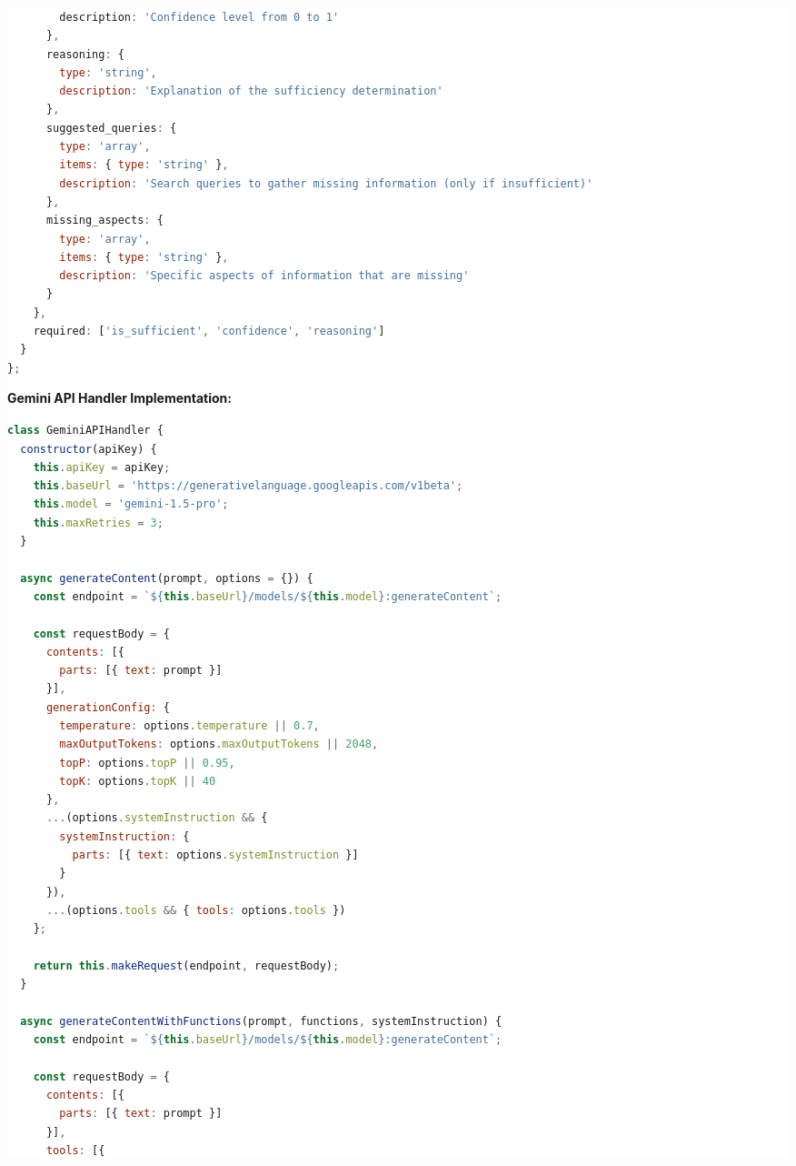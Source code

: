 ```javascript
        description: 'Confidence level from 0 to 1'
      },
      reasoning: {
        type: 'string',
        description: 'Explanation of the sufficiency determination'
      },
      suggested_queries: {
        type: 'array',
        items: { type: 'string' },
        description: 'Search queries to gather missing information (only if insufficient)'
      },
      missing_aspects: {
        type: 'array',
        items: { type: 'string' },
        description: 'Specific aspects of information that are missing'
      }
    },
    required: ['is_sufficient', 'confidence', 'reasoning']
  }
};
```

**Gemini API Handler Implementation:**
```javascript
class GeminiAPIHandler {
  constructor(apiKey) {
    this.apiKey = apiKey;
    this.baseUrl = 'https://generativelanguage.googleapis.com/v1beta';
    this.model = 'gemini-1.5-pro';
    this.maxRetries = 3;
  }
  
  async generateContent(prompt, options = {}) {
    const endpoint = `${this.baseUrl}/models/${this.model}:generateContent`;
    
    const requestBody = {
      contents: [{
        parts: [{ text: prompt }]
      }],
      generationConfig: {
        temperature: options.temperature || 0.7,
        maxOutputTokens: options.maxOutputTokens || 2048,
        topP: options.topP || 0.95,
        topK: options.topK || 40
      },
      ...(options.systemInstruction && {
        systemInstruction: {
          parts: [{ text: options.systemInstruction }]
        }
      }),
      ...(options.tools && { tools: options.tools })
    };
    
    return this.makeRequest(endpoint, requestBody);
  }
  
  async generateContentWithFunctions(prompt, functions, systemInstruction) {
    const endpoint = `${this.baseUrl}/models/${this.model}:generateContent`;
    
    const requestBody = {
      contents: [{
        parts: [{ text: prompt }]
      }],
      tools: [{
```